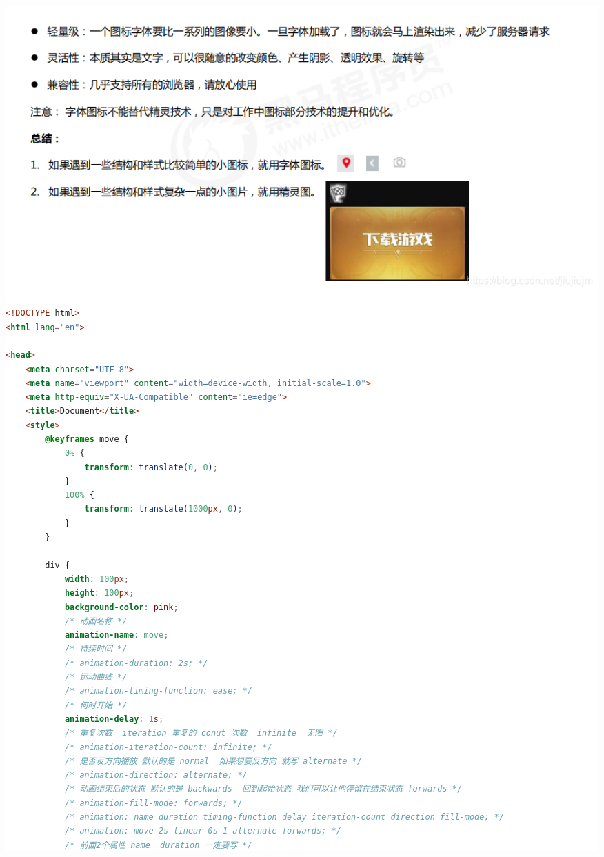 ![在这里插入图片描述](../media/在这里插入图片描述-343.png)

```html
<!DOCTYPE html>
<html lang="en">

<head>
    <meta charset="UTF-8">
    <meta name="viewport" content="width=device-width, initial-scale=1.0">
    <meta http-equiv="X-UA-Compatible" content="ie=edge">
    <title>Document</title>
    <style>
        @keyframes move {
            0% {
                transform: translate(0, 0);
            }
            100% {
                transform: translate(1000px, 0);
            }
        }
        
        div {
            width: 100px;
            height: 100px;
            background-color: pink;
            /* 动画名称 */
            animation-name: move;
            /* 持续时间 */
            /* animation-duration: 2s; */
            /* 运动曲线 */
            /* animation-timing-function: ease; */
            /* 何时开始 */
            animation-delay: 1s;
            /* 重复次数  iteration 重复的 conut 次数  infinite  无限 */
            /* animation-iteration-count: infinite; */
            /* 是否反方向播放 默认的是 normal  如果想要反方向 就写 alternate */
            /* animation-direction: alternate; */
            /* 动画结束后的状态 默认的是 backwards  回到起始状态 我们可以让他停留在结束状态 forwards */
            /* animation-fill-mode: forwards; */
            /* animation: name duration timing-function delay iteration-count direction fill-mode; */
            /* animation: move 2s linear 0s 1 alternate forwards; */
            /* 前面2个属性 name  duration 一定要写 */
```